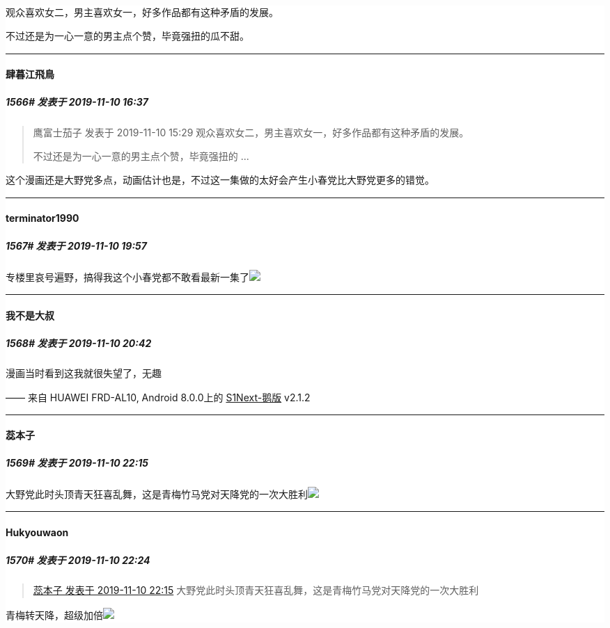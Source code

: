 
观众喜欢女二，男主喜欢女一，好多作品都有这种矛盾的发展。


不过还是为一心一意的男主点个赞，毕竟强扭的瓜不甜。


-----

####  肆暮江飛鳥  
##### 1566#       发表于 2019-11-10 16:37


<blockquote>鹰富士茄子 发表于 2019-11-10 15:29
观众喜欢女二，男主喜欢女一，好多作品都有这种矛盾的发展。


不过还是为一心一意的男主点个赞，毕竟强扭的 ...</blockquote>
这个漫画还是大野党多点，动画估计也是，不过这一集做的太好会产生小春党比大野党更多的错觉。


-----

####  terminator1990  
##### 1567#       发表于 2019-11-10 19:57


专楼里哀号遍野，搞得我这个小春党都不敢看最新一集了<img src="https://static.saraba1st.com/image/smiley/face2017/068.png" referrerpolicy="no-referrer">


-----

####  我不是大叔  
##### 1568#       发表于 2019-11-10 20:42


漫画当时看到这我就很失望了，无趣

—— 来自 HUAWEI FRD-AL10, Android 8.0.0上的 [S1Next-鹅版](https://github.com/ykrank/S1-Next/releases) v2.1.2


-----

####  蕊本子  
##### 1569#       发表于 2019-11-10 22:15


大野党此时头顶青天狂喜乱舞，这是青梅竹马党对天降党的一次大胜利<img src="https://static.saraba1st.com/image/smiley/face2017/066.png" referrerpolicy="no-referrer">


-----

####  Hukyouwaon  
##### 1570#       发表于 2019-11-10 22:24


<blockquote><a href="httphttps://bbs.saraba1st.com/2b/forum.php?mod=redirect&amp;goto=findpost&amp;pid=45471434&amp;ptid=1574222" target="_blank">蕊本子 发表于 2019-11-10 22:15</a>
大野党此时头顶青天狂喜乱舞，这是青梅竹马党对天降党的一次大胜利</blockquote>
青梅转天降，超级加倍<img src="https://static.saraba1st.com/image/smiley/face2017/174.png" referrerpolicy="no-referrer">
